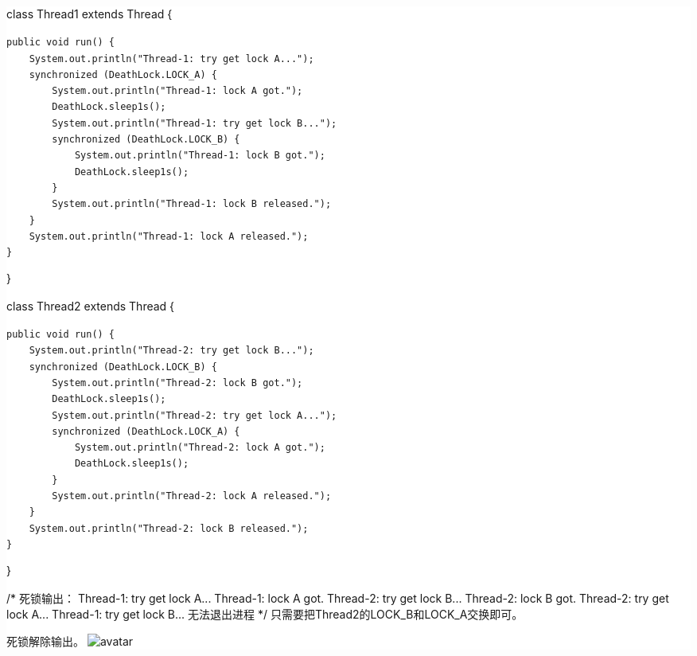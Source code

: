 class Thread1 extends Thread {
 
    public void run() {
        System.out.println("Thread-1: try get lock A...");
        synchronized (DeathLock.LOCK_A) {
            System.out.println("Thread-1: lock A got.");
            DeathLock.sleep1s();
            System.out.println("Thread-1: try get lock B...");
            synchronized (DeathLock.LOCK_B) {
                System.out.println("Thread-1: lock B got.");
                DeathLock.sleep1s();
            }
            System.out.println("Thread-1: lock B released.");
        }
        System.out.println("Thread-1: lock A released.");
    }
}
 
class Thread2 extends Thread {
 
    public void run() {
        System.out.println("Thread-2: try get lock B...");
        synchronized (DeathLock.LOCK_B) {
            System.out.println("Thread-2: lock B got.");
            DeathLock.sleep1s();
            System.out.println("Thread-2: try get lock A...");
            synchronized (DeathLock.LOCK_A) {
                System.out.println("Thread-2: lock A got.");
                DeathLock.sleep1s();
            }
            System.out.println("Thread-2: lock A released.");
        }
        System.out.println("Thread-2: lock B released.");
    }
}
 
/*
死锁输出：
Thread-1: try get lock A...
Thread-1: lock A got.
Thread-2: try get lock B...
Thread-2: lock B got.
Thread-2: try get lock A...
Thread-1: try get lock B...
无法退出进程
*/
只需要把Thread2的LOCK_B和LOCK_A交换即可。

死锁解除输出。
![avatar](https://img-blog.csdnimg.cn/bf5405daa503449493fbebf202389c6f.png)
